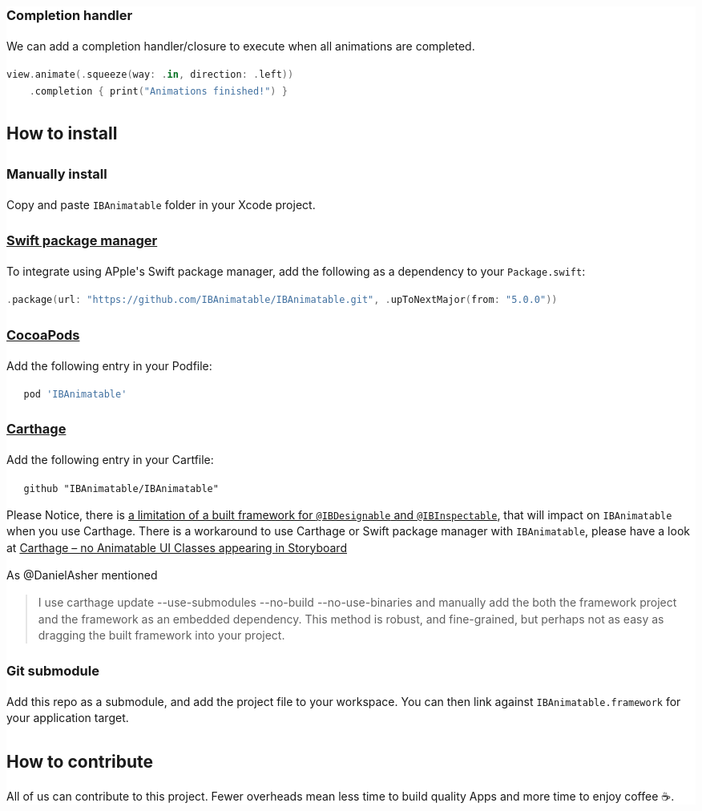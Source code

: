 ### Completion handler
We can add a completion handler/closure to execute when all animations are completed.

```swift
view.animate(.squeeze(way: .in, direction: .left))
    .completion { print("Animations finished!") }
```

## How to install
### Manually install

Copy and paste `IBAnimatable` folder in your Xcode project.

### [Swift package manager](https://swift.org/package-manager)
To integrate using APple's Swift package manager, add the following as a dependency to your `Package.swift`:

```swift
.package(url: "https://github.com/IBAnimatable/IBAnimatable.git", .upToNextMajor(from: "5.0.0"))
```

### [CocoaPods](https://cocoapods.org)
Add the following entry in your Podfile:

```ruby
   pod 'IBAnimatable'
```

### [Carthage](https://github.com/Carthage/Carthage)
Add the following entry in your Cartfile:

```
   github "IBAnimatable/IBAnimatable"
```

Please Notice, there is [a limitation of a built framework for `@IBDesignable` and `@IBInspectable`](https://github.com/Carthage/Carthage/issues/335), that will impact on `IBAnimatable` when you use Carthage. There is a workaround to use Carthage or Swift package manager with `IBAnimatable`, please have a look at [Carthage – no Animatable UI Classes appearing in Storyboard](https://github.com/IBAnimatable/IBAnimatable/issues/354)

As @DanielAsher mentioned
> I use carthage update --use-submodules --no-build --no-use-binaries and manually add the both the framework project and the framework as an embedded dependency.
>This method is robust, and fine-grained, but perhaps not as easy as dragging the built framework into your project.

### Git submodule

Add this repo as a submodule, and add the project file to your workspace. You can then link against `IBAnimatable.framework` for your application target. 

## How to contribute
All of us can contribute to this project. Fewer overheads mean less time to build quality Apps and more time to enjoy coffee ☕️.
